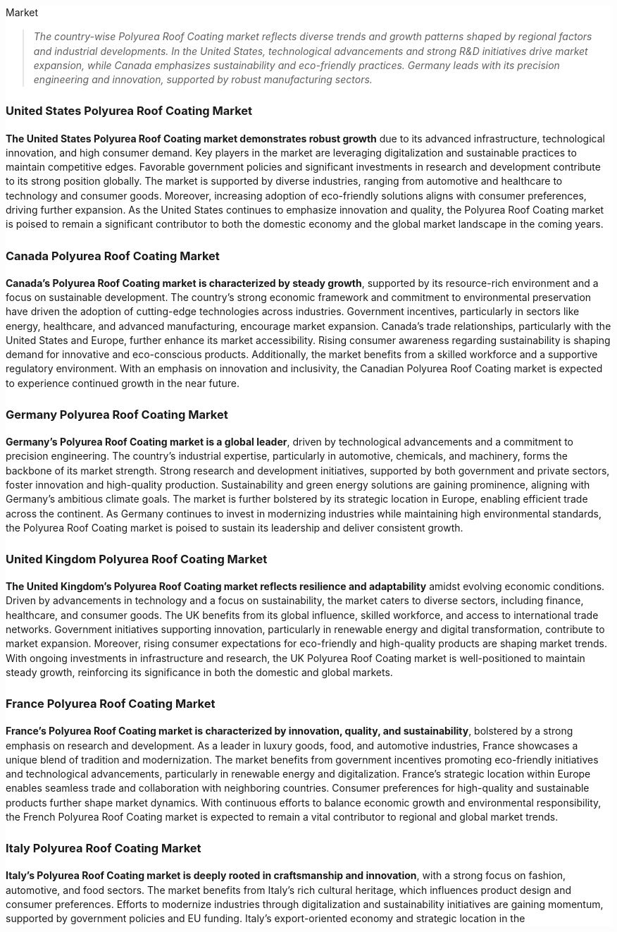 Market<br /></span></h1><blockquote><p><em><span class="">The country-wise Polyurea Roof Coating market reflects diverse trends and growth patterns shaped by regional factors and industrial developments. In the United States, technological advancements and strong R&amp;D initiatives drive market expansion, while Canada emphasizes sustainability and eco-friendly practices. Germany leads with its precision engineering and innovation, supported by robust manufacturing sectors.</span></em></p></blockquote><h3><strong>United States Polyurea Roof Coating Market</strong></h3><p><strong>The United States Polyurea Roof Coating market demonstrates robust growth</strong> due to its advanced infrastructure, technological innovation, and high consumer demand. Key players in the market are leveraging digitalization and sustainable practices to maintain competitive edges. Favorable government policies and significant investments in research and development contribute to its strong position globally. The market is supported by diverse industries, ranging from automotive and healthcare to technology and consumer goods. Moreover, increasing adoption of eco-friendly solutions aligns with consumer preferences, driving further expansion. As the United States continues to emphasize innovation and quality, the Polyurea Roof Coating market is poised to remain a significant contributor to both the domestic economy and the global market landscape in the coming years.</p><h3><strong>Canada Polyurea Roof Coating Market</strong></h3><p><strong>Canada&rsquo;s Polyurea Roof Coating market is characterized by steady growth</strong>, supported by its resource-rich environment and a focus on sustainable development. The country&rsquo;s strong economic framework and commitment to environmental preservation have driven the adoption of cutting-edge technologies across industries. Government incentives, particularly in sectors like energy, healthcare, and advanced manufacturing, encourage market expansion. Canada&rsquo;s trade relationships, particularly with the United States and Europe, further enhance its market accessibility. Rising consumer awareness regarding sustainability is shaping demand for innovative and eco-conscious products. Additionally, the market benefits from a skilled workforce and a supportive regulatory environment. With an emphasis on innovation and inclusivity, the Canadian Polyurea Roof Coating market is expected to experience continued growth in the near future.</p><h3><strong>Germany Polyurea Roof Coating Market</strong></h3><p><strong>Germany&rsquo;s Polyurea Roof Coating market is a global leader</strong>, driven by technological advancements and a commitment to precision engineering. The country&rsquo;s industrial expertise, particularly in automotive, chemicals, and machinery, forms the backbone of its market strength. Strong research and development initiatives, supported by both government and private sectors, foster innovation and high-quality production. Sustainability and green energy solutions are gaining prominence, aligning with Germany&rsquo;s ambitious climate goals. The market is further bolstered by its strategic location in Europe, enabling efficient trade across the continent. As Germany continues to invest in modernizing industries while maintaining high environmental standards, the Polyurea Roof Coating market is poised to sustain its leadership and deliver consistent growth.</p><h3><strong>United Kingdom Polyurea Roof Coating Market</strong></h3><p><strong>The United Kingdom&rsquo;s Polyurea Roof Coating market reflects resilience and adaptability</strong> amidst evolving economic conditions. Driven by advancements in technology and a focus on sustainability, the market caters to diverse sectors, including finance, healthcare, and consumer goods. The UK benefits from its global influence, skilled workforce, and access to international trade networks. Government initiatives supporting innovation, particularly in renewable energy and digital transformation, contribute to market expansion. Moreover, rising consumer expectations for eco-friendly and high-quality products are shaping market trends. With ongoing investments in infrastructure and research, the UK Polyurea Roof Coating market is well-positioned to maintain steady growth, reinforcing its significance in both the domestic and global markets.</p><h3><strong>France Polyurea Roof Coating Market</strong></h3><p><strong>France&rsquo;s Polyurea Roof Coating market is characterized by innovation, quality, and sustainability</strong>, bolstered by a strong emphasis on research and development. As a leader in luxury goods, food, and automotive industries, France showcases a unique blend of tradition and modernization. The market benefits from government incentives promoting eco-friendly initiatives and technological advancements, particularly in renewable energy and digitalization. France&rsquo;s strategic location within Europe enables seamless trade and collaboration with neighboring countries. Consumer preferences for high-quality and sustainable products further shape market dynamics. With continuous efforts to balance economic growth and environmental responsibility, the French Polyurea Roof Coating market is expected to remain a vital contributor to regional and global market trends.</p><h3><strong>Italy Polyurea Roof Coating Market</strong></h3><p><strong>Italy&rsquo;s Polyurea Roof Coating market is deeply rooted in craftsmanship and innovation</strong>, with a strong focus on fashion, automotive, and food sectors. The market benefits from Italy&rsquo;s rich cultural heritage, which influences product design and consumer preferences. Efforts to modernize industries through digitalization and sustainability initiatives are gaining momentum, supported by government policies and EU funding. Italy&rsquo;s export-oriented economy and strategic location in the
